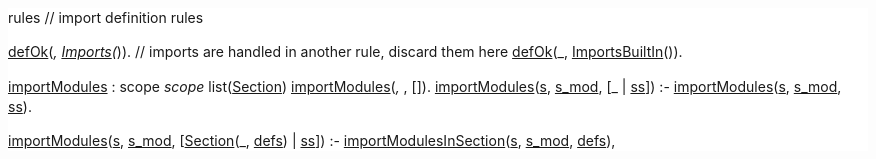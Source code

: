 <span class="keyword">rules</span> <span class="layout">// import definition rules</span>

  <a href="../webdsl.stx/#defOk_15473_15478" id="defOk_1617_1622" title="Defined at ../webdsl.stx line 356"><span class="token sort_ConstraintId">defOk</span></a><span class="operator">(_,</span> <a href="../../../src-gen/statix/signatures/WebDSL-Core-sig.stx/#Imports_2155_2162" id="Imports_1626_1633" title="Defined at ../../../src-gen/statix/signatures/WebDSL-Core-sig.stx line 71"><span class="token sort_OpId">Imports</span></a><span class="operator">(_)).</span> <span class="layout">// imports are handled in another rule, discard them here</span>
  <a href="../webdsl.stx/#defOk_15473_15478" id="defOk_1699_1704" title="Defined at ../webdsl.stx line 356"><span class="token sort_ConstraintId">defOk</span></a><span class="operator">(_,</span> <a href="../../../src-gen/statix/signatures/WebDSL-Core-sig.stx/#ImportsBuiltIn_2194_2208" id="ImportsBuiltIn_1708_1722" title="Defined at ../../../src-gen/statix/signatures/WebDSL-Core-sig.stx line 72"><span class="token sort_OpId">ImportsBuiltIn</span></a><span class="operator">()).</span>

  <a href="#importModules_425_438" id="importModules_1730_1743" title="Referenced at line 20, 28, 46, 55, 56, 57, 59, 61"><span class="token sort_ConstraintId">importModules</span></a> <span class="operator">:</span> <span class="cons_ScopeSort">scope</span> <span class="operator">*</span> <span class="cons_ScopeSort">scope</span> <span class="operator">*</span> <span class="keyword">list</span><span class="operator">(</span><span class="cons_SimpleSort"><a href="../../../src-gen/statix/signatures/WebDSL-Core-sig.stx/#Section_298_305" id="Section_1767_1774" title="Defined at ../../../src-gen/statix/signatures/WebDSL-Core-sig.stx line 19"><span class="token sort_OpId">Section</span></a></span><span class="operator">)</span>
  <a href="#importModules_1730_1743" id="importModules_1778_1791" title="Defined at line 54"><span class="token sort_ConstraintId">importModules</span></a><span class="operator">(_,</span> <span class="operator">_,</span> <span class="operator">[]).</span>
  <a href="#importModules_1730_1743" id="importModules_1805_1818" title="Defined at line 54"><span class="token sort_ConstraintId">importModules</span></a><span class="operator">(</span><span class="cons_Var"><a href="#s_1860_1861" id="s_1819_1820" title="Referenced at line 57"><span class="token sort_ConstraintId">s</span></a></span><span class="operator">,</span> <span class="cons_Var"><a href="#s_mod_1863_1868" id="s_mod_1822_1827" title="Referenced at line 57"><span class="token sort_ConstraintId">s_mod</span></a></span><span class="operator">,</span> <span class="operator">[_</span> <span class="operator">|</span> <span class="cons_Var"><a href="#ss_1870_1872" id="ss_1834_1836" title="Referenced at line 57"><span class="token sort_ConstraintId">ss</span></a></span><span class="operator">])</span> <span class="operator">:-</span>
    <a href="#importModules_1730_1743" id="importModules_1846_1859" title="Defined at line 54"><span class="token sort_ConstraintId">importModules</span></a><span class="operator">(</span><span class="cons_Var"><a href="#s_1819_1820" id="s_1860_1861" title="Defined at line 56"><span class="token sort_ConstraintId">s</span></a></span><span class="operator">,</span> <span class="cons_Var"><a href="#s_mod_1822_1827" id="s_mod_1863_1868" title="Defined at line 56"><span class="token sort_ConstraintId">s_mod</span></a></span><span class="operator">,</span> <span class="cons_Var"><a href="#ss_1834_1836" id="ss_1870_1872" title="Defined at line 56"><span class="token sort_ConstraintId">ss</span></a></span><span class="operator">).</span>

  <a href="#importModules_1730_1743" id="importModules_1878_1891" title="Defined at line 54"><span class="token sort_ConstraintId">importModules</span></a><span class="operator">(</span><span class="cons_Var"><a href="#s_1957_1958" id="s_1892_1893" title="Referenced at line 60, 61"><span class="token sort_ConstraintId">s</span></a></span><span class="operator">,</span> <span class="cons_Var"><a href="#s_mod_1960_1965" id="s_mod_1895_1900" title="Referenced at line 60, 61"><span class="token sort_ConstraintId">s_mod</span></a></span><span class="operator">,</span> <span class="operator">[</span><a href="../../../src-gen/statix/signatures/WebDSL-Core-sig.stx/#Section_1640_1647" id="Section_1903_1910" title="Defined at ../../../src-gen/statix/signatures/WebDSL-Core-sig.stx line 61"><span class="token sort_OpId">Section</span></a><span class="operator">(_,</span> <span class="cons_Var"><a href="#defs_1967_1971" id="defs_1914_1918" title="Referenced at line 60"><span class="token sort_ConstraintId">defs</span></a></span><span class="operator">)</span> <span class="operator">|</span> <span class="cons_Var"><a href="#ss_2002_2004" id="ss_1922_1924" title="Referenced at line 61"><span class="token sort_ConstraintId">ss</span></a></span><span class="operator">])</span> <span class="operator">:-</span>
    <a href="#importModulesInSection_2010_2032" id="importModulesInSection_1934_1956" title="Defined at line 63"><span class="token sort_ConstraintId">importModulesInSection</span></a><span class="operator">(</span><span class="cons_Var"><a href="#s_1892_1893" id="s_1957_1958" title="Defined at line 59"><span class="token sort_ConstraintId">s</span></a></span><span class="operator">,</span> <span class="cons_Var"><a href="#s_mod_1895_1900" id="s_mod_1960_1965" title="Defined at line 59"><span class="token sort_ConstraintId">s_mod</span></a></span><span class="operator">,</span> <span class="cons_Var"><a href="#defs_1914_1918" id="defs_1967_1971" title="Defined at line 59"><span class="token sort_ConstraintId">defs</span></a></span><span class="operator">),</span>

[pdmosses/webdsl-statix/webdslstatix/trans/static-semantics/webdsl-modules.stx]: https://github.com/pdmosses/webdsl-statix/blob/master/webdslstatix/trans/static-semantics/webdsl-modules.stx "The source file on GitHub"